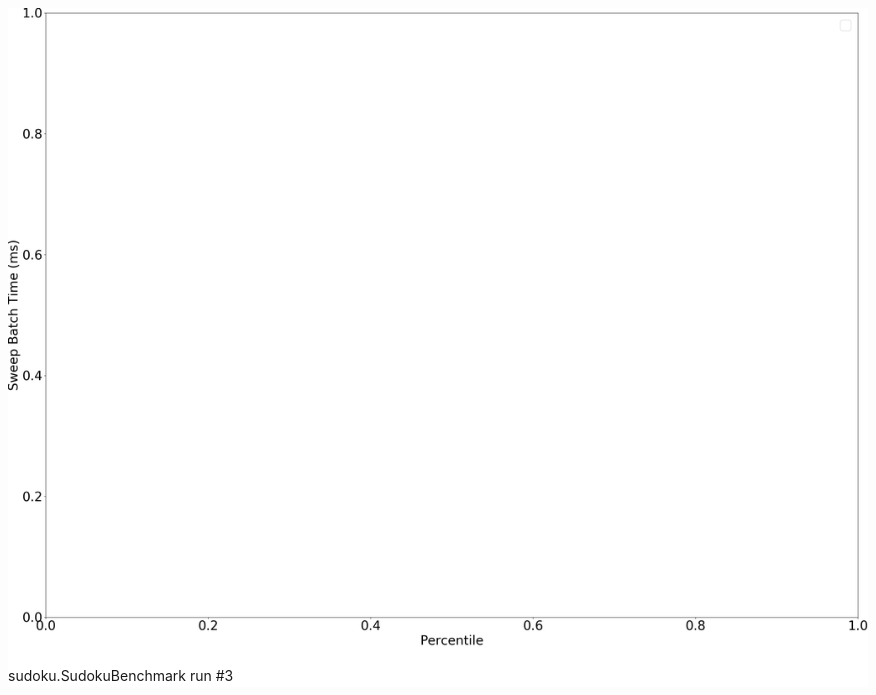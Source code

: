 ![sudoku.SudokuBenchmark: Sweep Batch Times](gc_sweep_batches_95plus_sudoku.SudokuBenchmark.png)

sudoku.SudokuBenchmark run #3

